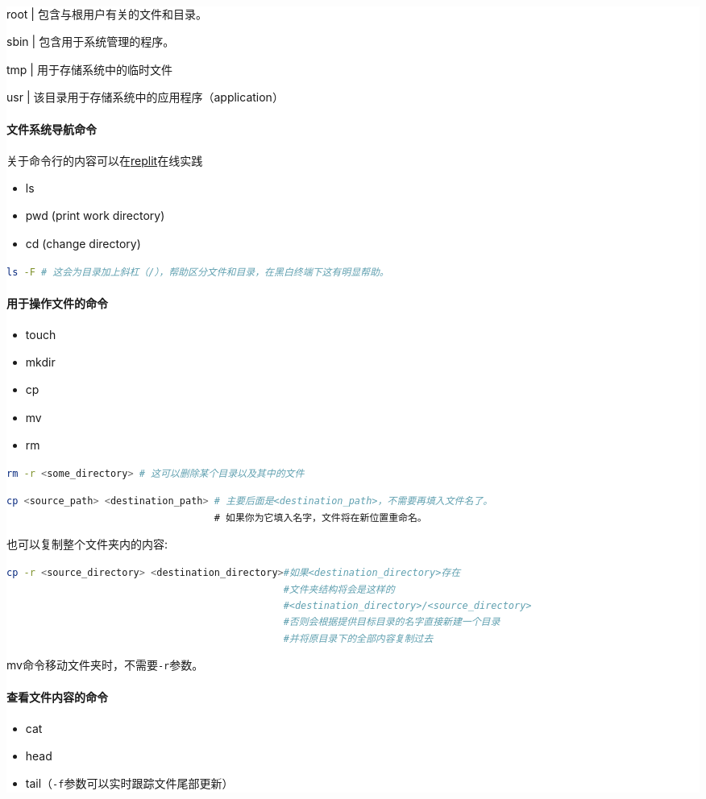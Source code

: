 root | 包含与根用户有关的文件和目录。

sbin | 包含用于系统管理的程序。

tmp | 用于存储系统中的临时文件

usr | 该目录用于存储系统中的应用程序（application）

#### 文件系统导航命令

关于命令行的内容可以在[replit](https://replit.com/)在线实践

- ls

- pwd (print work directory)

- cd (change directory)

```bash
ls -F # 这会为目录加上斜杠（/），帮助区分文件和目录，在黑白终端下这有明显帮助。
```

#### 用于操作文件的命令

- touch

- mkdir

- cp

- mv

- rm

```bash
rm -r <some_directory> # 这可以删除某个目录以及其中的文件
```

```bash
cp <source_path> <destination_path> # 主要后面是<destination_path>，不需要再填入文件名了。
                                    # 如果你为它填入名字，文件将在新位置重命名。
```

也可以复制整个文件夹内的内容:

```bash
cp -r <source_directory> <destination_directory>#如果<destination_directory>存在
                                                #文件夹结构将会是这样的
                                                #<destination_directory>/<source_directory>
                                                #否则会根据提供目标目录的名字直接新建一个目录
                                                #并将原目录下的全部内容复制过去
```

mv命令移动文件夹时，不需要`-r`参数。

#### 查看文件内容的命令

- cat

- head

- tail（`-f`参数可以实时跟踪文件尾部更新）
